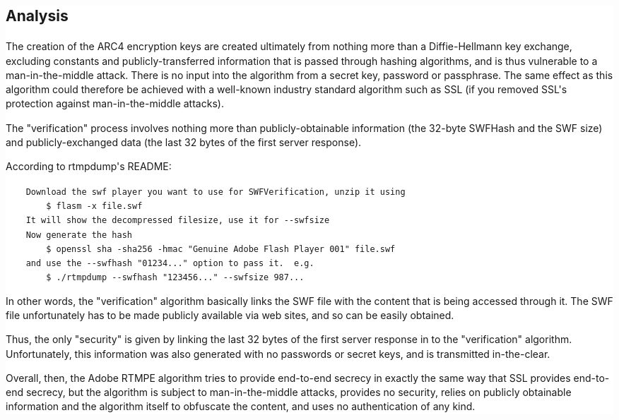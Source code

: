 
## Analysis

The creation of the ARC4 encryption keys are created ultimately from
nothing more than a Diffie-Hellmann key exchange, excluding constants
and publicly-transferred information that is passed through hashing
algorithms, and is thus vulnerable to a man-in-the-middle attack.
There is no input into the algorithm from a secret key, password
or passphrase.  The same effect as this algorithm could therefore be
achieved with a well-known industry standard algorithm such as SSL
(if you removed SSL's protection against man-in-the-middle attacks).

The "verification" process involves nothing more than publicly-obtainable
information (the 32-byte SWFHash and the SWF size) and publicly-exchanged
data (the last 32 bytes of the first server response).

According to rtmpdump's README:

```
    Download the swf player you want to use for SWFVerification, unzip it using
        $ flasm -x file.swf
    It will show the decompressed filesize, use it for --swfsize
    Now generate the hash
        $ openssl sha -sha256 -hmac "Genuine Adobe Flash Player 001" file.swf
    and use the --swfhash "01234..." option to pass it.  e.g.
        $ ./rtmpdump --swfhash "123456..." --swfsize 987...
```

In other words, the "verification" algorithm basically links the
SWF file with the content that is being accessed through it.  The SWF file
unfortunately has to be made publicly available via web sites, and so
can be easily obtained.

Thus, the only "security" is given by linking the last 32 bytes of
the first server response in to the "verification" algorithm.
Unfortunately, this information was also generated with no passwords
or secret keys, and is transmitted in-the-clear.

Overall, then, the Adobe RTMPE algorithm tries to provide end-to-end
secrecy in exactly the same way that SSL provides end-to-end secrecy,
but the algorithm is subject to man-in-the-middle attacks, provides no
security, relies on publicly obtainable information and the algorithm
itself to obfuscate the content, and uses no authentication of any kind.
